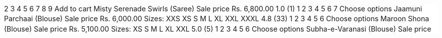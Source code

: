 2
3
4
5
6
7
8
9
Add to cart
Misty Serenade Swirls (Saree)
Sale price
Rs. 6,800.00
1.0
(1)
1
2
3
4
5
6
7
Choose options
Jaamuni Parchaai (Blouse)
Sale price
Rs. 6,000.00
Sizes:
XXS
XS
S
M
L
XL
XXL
XXXL
4.8
(33)
1
2
3
4
5
6
Choose options
Maroon Shona (Blouse)
Sale price
Rs. 5,100.00
Sizes:
XS
S
M
L
XL
XXL
5.0
(5)
1
2
3
4
5
6
Choose options
Subha-e-Varanasi (Blouse)
Sale price